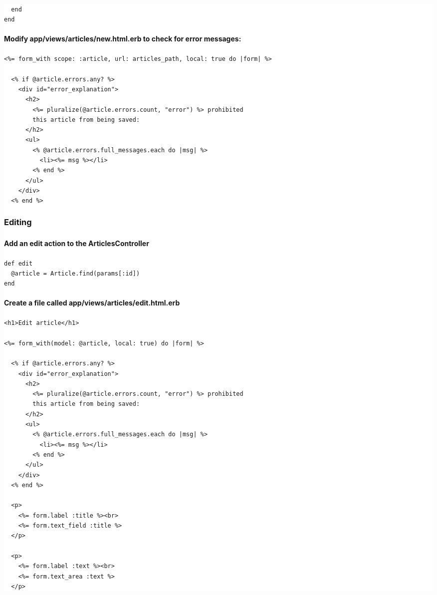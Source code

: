 ```
  end
end
```

#### Modify app/views/articles/new.html.erb to check for error messages:
```
<%= form_with scope: :article, url: articles_path, local: true do |form| %>

  <% if @article.errors.any? %>
    <div id="error_explanation">
      <h2>
        <%= pluralize(@article.errors.count, "error") %> prohibited
        this article from being saved:
      </h2>
      <ul>
        <% @article.errors.full_messages.each do |msg| %>
          <li><%= msg %></li>
        <% end %>
      </ul>
    </div>
  <% end %>
```



### Editing

#### Add an edit action to the ArticlesController
```
def edit
  @article = Article.find(params[:id])
end
```


#### Create a file called app/views/articles/edit.html.erb
```
<h1>Edit article</h1>

<%= form_with(model: @article, local: true) do |form| %>

  <% if @article.errors.any? %>
    <div id="error_explanation">
      <h2>
        <%= pluralize(@article.errors.count, "error") %> prohibited
        this article from being saved:
      </h2>
      <ul>
        <% @article.errors.full_messages.each do |msg| %>
          <li><%= msg %></li>
        <% end %>
      </ul>
    </div>
  <% end %>

  <p>
    <%= form.label :title %><br>
    <%= form.text_field :title %>
  </p>

  <p>
    <%= form.label :text %><br>
    <%= form.text_area :text %>
  </p>
```